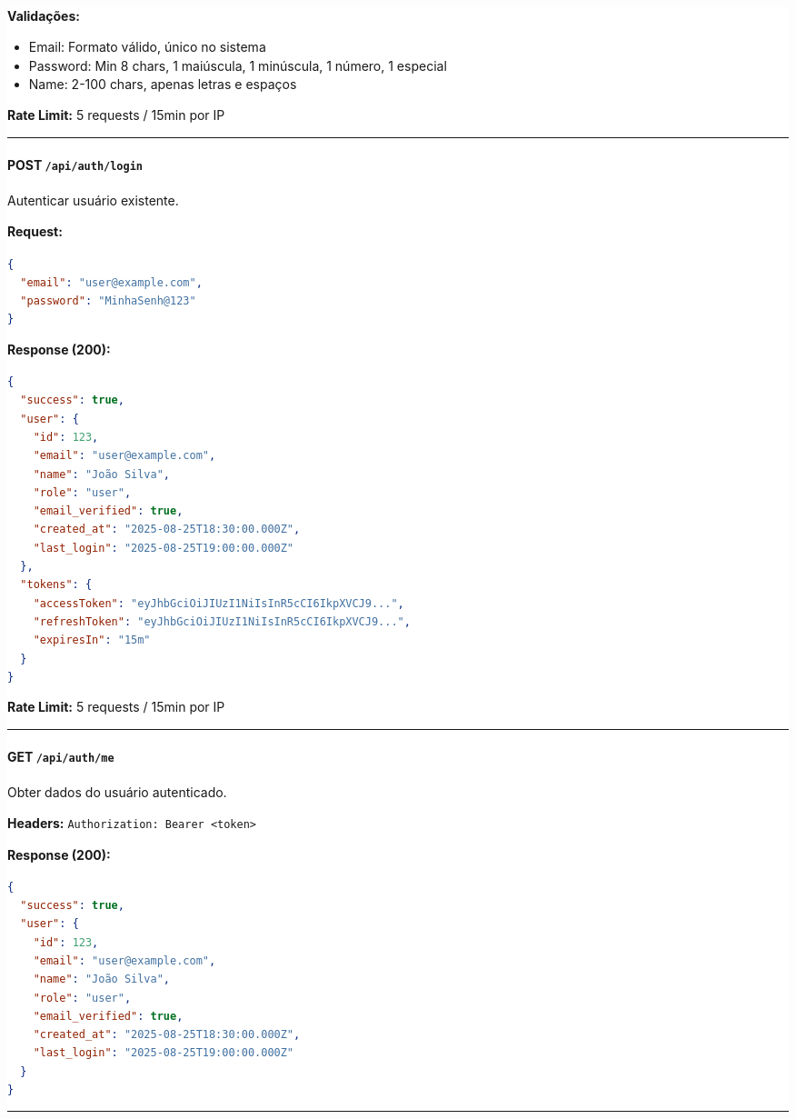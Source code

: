 **Validações:**
- Email: Formato válido, único no sistema
- Password: Min 8 chars, 1 maiúscula, 1 minúscula, 1 número, 1 especial
- Name: 2-100 chars, apenas letras e espaços

**Rate Limit:** 5 requests / 15min por IP

---

#### **POST** `/api/auth/login`
Autenticar usuário existente.

**Request:**
```json
{
  "email": "user@example.com",
  "password": "MinhaSenh@123"
}
```

**Response (200):**
```json
{
  "success": true,
  "user": {
    "id": 123,
    "email": "user@example.com",
    "name": "João Silva",
    "role": "user",
    "email_verified": true,
    "created_at": "2025-08-25T18:30:00.000Z",
    "last_login": "2025-08-25T19:00:00.000Z"
  },
  "tokens": {
    "accessToken": "eyJhbGciOiJIUzI1NiIsInR5cCI6IkpXVCJ9...",
    "refreshToken": "eyJhbGciOiJIUzI1NiIsInR5cCI6IkpXVCJ9...",
    "expiresIn": "15m"
  }
}
```

**Rate Limit:** 5 requests / 15min por IP

---

#### **GET** `/api/auth/me`
Obter dados do usuário autenticado.

**Headers:** `Authorization: Bearer <token>`

**Response (200):**
```json
{
  "success": true,
  "user": {
    "id": 123,
    "email": "user@example.com",
    "name": "João Silva",
    "role": "user",
    "email_verified": true,
    "created_at": "2025-08-25T18:30:00.000Z",
    "last_login": "2025-08-25T19:00:00.000Z"
  }
}
```

---